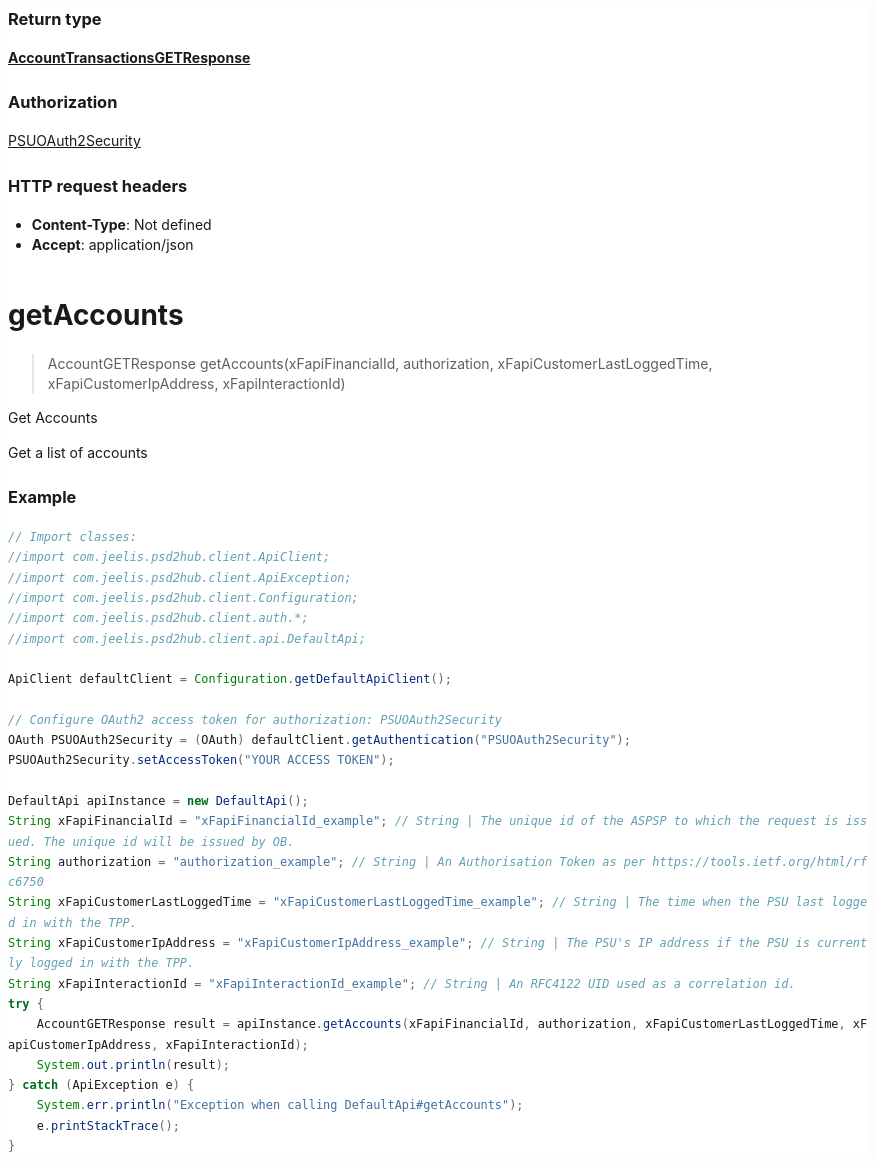 ### Return type

[**AccountTransactionsGETResponse**](AccountTransactionsGETResponse.md)

### Authorization

[PSUOAuth2Security](../README.md#PSUOAuth2Security)

### HTTP request headers

 - **Content-Type**: Not defined
 - **Accept**: application/json

<a name="getAccounts"></a>
# **getAccounts**
> AccountGETResponse getAccounts(xFapiFinancialId, authorization, xFapiCustomerLastLoggedTime, xFapiCustomerIpAddress, xFapiInteractionId)

Get Accounts

Get a list of accounts

### Example
```java
// Import classes:
//import com.jeelis.psd2hub.client.ApiClient;
//import com.jeelis.psd2hub.client.ApiException;
//import com.jeelis.psd2hub.client.Configuration;
//import com.jeelis.psd2hub.client.auth.*;
//import com.jeelis.psd2hub.client.api.DefaultApi;

ApiClient defaultClient = Configuration.getDefaultApiClient();

// Configure OAuth2 access token for authorization: PSUOAuth2Security
OAuth PSUOAuth2Security = (OAuth) defaultClient.getAuthentication("PSUOAuth2Security");
PSUOAuth2Security.setAccessToken("YOUR ACCESS TOKEN");

DefaultApi apiInstance = new DefaultApi();
String xFapiFinancialId = "xFapiFinancialId_example"; // String | The unique id of the ASPSP to which the request is issued. The unique id will be issued by OB.
String authorization = "authorization_example"; // String | An Authorisation Token as per https://tools.ietf.org/html/rfc6750
String xFapiCustomerLastLoggedTime = "xFapiCustomerLastLoggedTime_example"; // String | The time when the PSU last logged in with the TPP.
String xFapiCustomerIpAddress = "xFapiCustomerIpAddress_example"; // String | The PSU's IP address if the PSU is currently logged in with the TPP.
String xFapiInteractionId = "xFapiInteractionId_example"; // String | An RFC4122 UID used as a correlation id.
try {
    AccountGETResponse result = apiInstance.getAccounts(xFapiFinancialId, authorization, xFapiCustomerLastLoggedTime, xFapiCustomerIpAddress, xFapiInteractionId);
    System.out.println(result);
} catch (ApiException e) {
    System.err.println("Exception when calling DefaultApi#getAccounts");
    e.printStackTrace();
}
```
